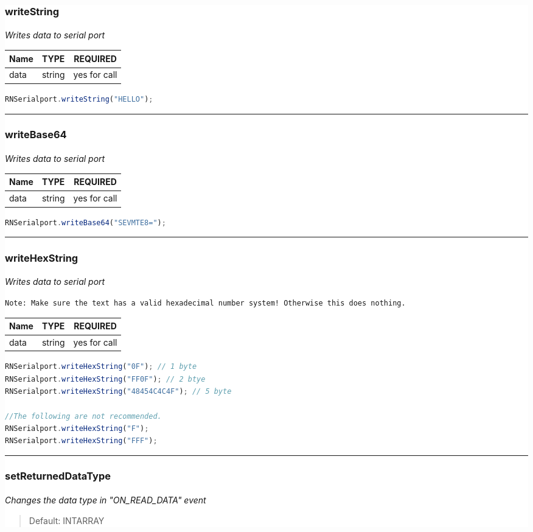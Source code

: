 
### writeString

_Writes data to serial port_

| Name | TYPE   | REQUIRED     |
| ---- | ------ | ------------ |
| data | string | yes for call |

```javascript
RNSerialport.writeString("HELLO");
```

---

### writeBase64

_Writes data to serial port_

| Name | TYPE   | REQUIRED     |
| ---- | ------ | ------------ |
| data | string | yes for call |

```javascript
RNSerialport.writeBase64("SEVMTE8=");
```

---

### writeHexString

_Writes data to serial port_

`Note: Make sure the text has a valid hexadecimal number system! Otherwise this does nothing.`

| Name | TYPE   | REQUIRED     |
| ---- | ------ | ------------ |
| data | string | yes for call |

```javascript
RNSerialport.writeHexString("0F"); // 1 byte
RNSerialport.writeHexString("FF0F"); // 2 btye
RNSerialport.writeHexString("48454C4C4F"); // 5 byte

//The following are not recommended.
RNSerialport.writeHexString("F");
RNSerialport.writeHexString("FFF");
```

---

### setReturnedDataType

_Changes the data type in "ON_READ_DATA" event_

> Default: INTARRAY
